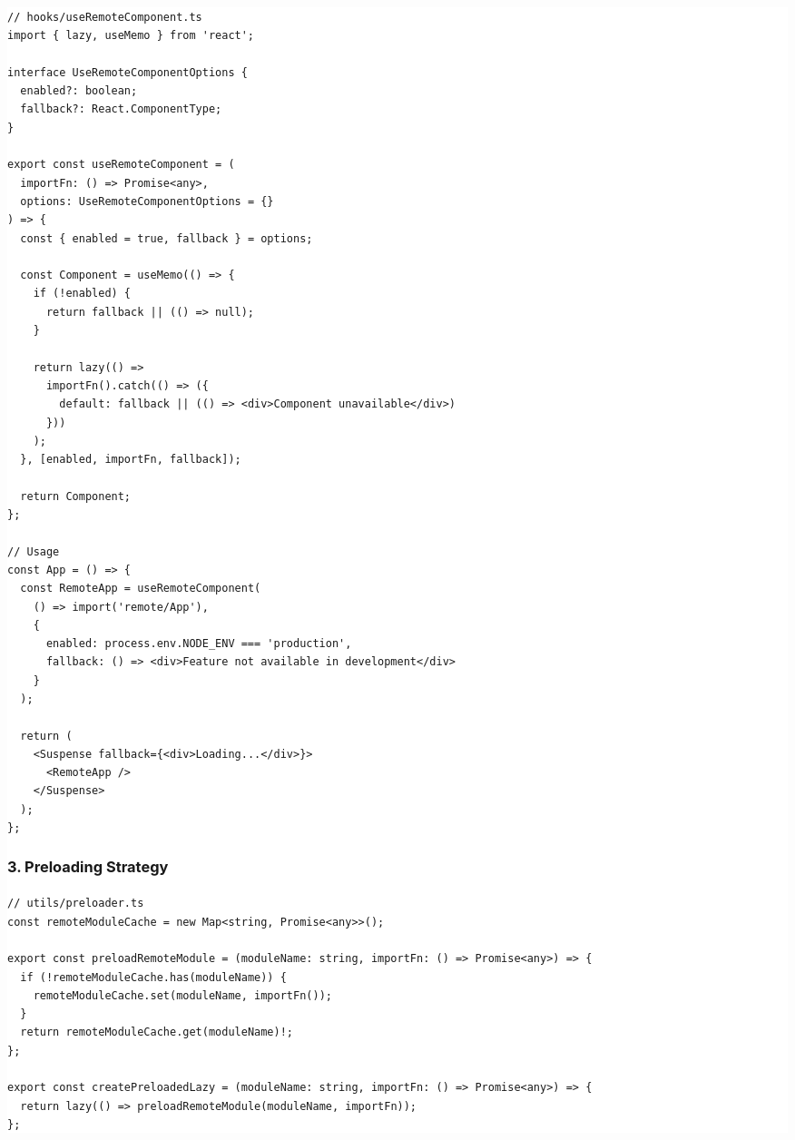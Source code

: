 ```tsx
// hooks/useRemoteComponent.ts
import { lazy, useMemo } from 'react';

interface UseRemoteComponentOptions {
  enabled?: boolean;
  fallback?: React.ComponentType;
}

export const useRemoteComponent = (
  importFn: () => Promise<any>,
  options: UseRemoteComponentOptions = {}
) => {
  const { enabled = true, fallback } = options;

  const Component = useMemo(() => {
    if (!enabled) {
      return fallback || (() => null);
    }

    return lazy(() =>
      importFn().catch(() => ({
        default: fallback || (() => <div>Component unavailable</div>)
      }))
    );
  }, [enabled, importFn, fallback]);

  return Component;
};

// Usage
const App = () => {
  const RemoteApp = useRemoteComponent(
    () => import('remote/App'),
    {
      enabled: process.env.NODE_ENV === 'production',
      fallback: () => <div>Feature not available in development</div>
    }
  );

  return (
    <Suspense fallback={<div>Loading...</div>}>
      <RemoteApp />
    </Suspense>
  );
};
```

### 3. Preloading Strategy

```tsx
// utils/preloader.ts
const remoteModuleCache = new Map<string, Promise<any>>();

export const preloadRemoteModule = (moduleName: string, importFn: () => Promise<any>) => {
  if (!remoteModuleCache.has(moduleName)) {
    remoteModuleCache.set(moduleName, importFn());
  }
  return remoteModuleCache.get(moduleName)!;
};

export const createPreloadedLazy = (moduleName: string, importFn: () => Promise<any>) => {
  return lazy(() => preloadRemoteModule(moduleName, importFn));
};
```